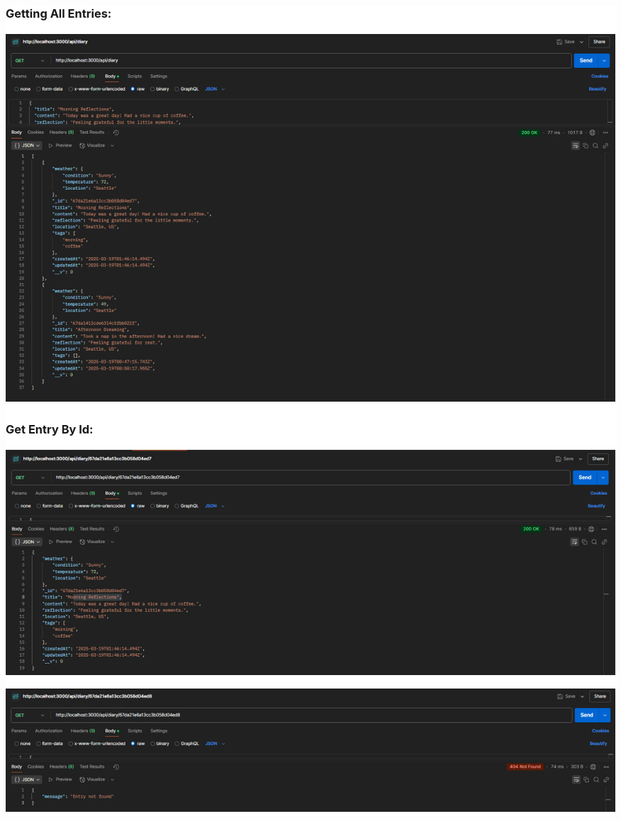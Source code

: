 ### Getting All Entries:

![Results](test-images/GetAllEntries.png)

### Get Entry By Id:

![Success Results](test-images/GetEntryByIdResults.png)

![No Entry Found](test-images/GetEntryByIdFailure.png)
